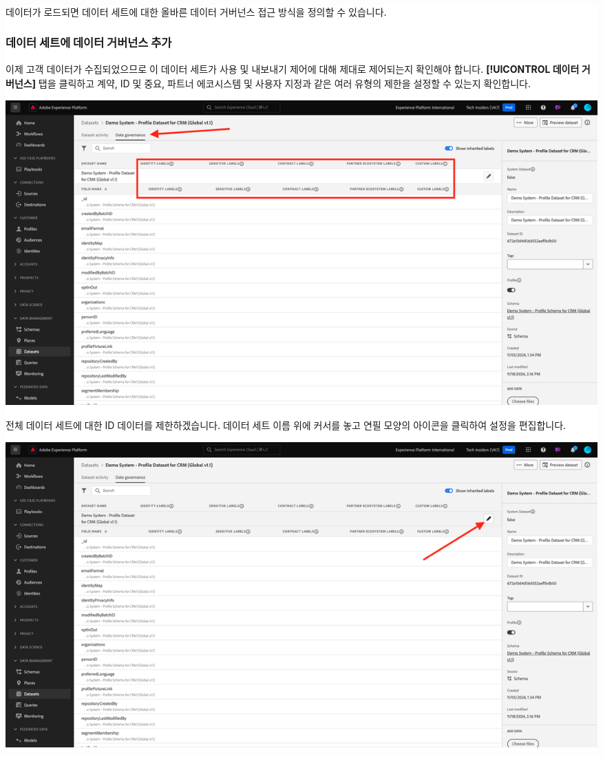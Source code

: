 데이터가 로드되면 데이터 세트에 대한 올바른 데이터 거버넌스 접근 방식을 정의할 수 있습니다.

### 데이터 세트에 데이터 거버넌스 추가

이제 고객 데이터가 수집되었으므로 이 데이터 세트가 사용 및 내보내기 제어에 대해 제대로 제어되는지 확인해야 합니다. **[!UICONTROL 데이터 거버넌스]** 탭을 클릭하고 계약, ID 및 중요, 파트너 에코시스템 및 사용자 지정과 같은 여러 유형의 제한을 설정할 수 있는지 확인합니다.

![데이터 수집](./images/dsgovernance.png)

전체 데이터 세트에 대한 ID 데이터를 제한하겠습니다. 데이터 세트 이름 위에 커서를 놓고 연필 모양의 아이콘을 클릭하여 설정을 편집합니다.

![데이터 수집](./images/pencil.png)
